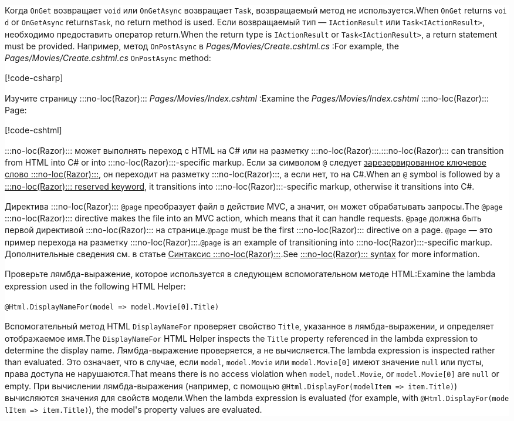 <span data-ttu-id="7422b-223">Когда `OnGet` возвращает `void` или `OnGetAsync` возвращает `Task`, возвращаемый метод не используется.</span><span class="sxs-lookup"><span data-stu-id="7422b-223">When `OnGet` returns `void` or `OnGetAsync` returns`Task`, no return method is used.</span></span> <span data-ttu-id="7422b-224">Если возвращаемый тип — `IActionResult` или `Task<IActionResult>`, необходимо предоставить оператор return.</span><span class="sxs-lookup"><span data-stu-id="7422b-224">When the return type is `IActionResult` or `Task<IActionResult>`, a return statement must be provided.</span></span> <span data-ttu-id="7422b-225">Например, метод `OnPostAsync` в *Pages/Movies/Create.cshtml.cs* :</span><span class="sxs-lookup"><span data-stu-id="7422b-225">For example, the *Pages/Movies/Create.cshtml.cs* `OnPostAsync` method:</span></span>

[!code-csharp[](razor-pages-start/sample/:::no-loc(Razor):::PagesMovie22/Pages/Movies/Create.cshtml.cs?name=snippet)]

<a name="index"></a> <span data-ttu-id="7422b-226">Изучите страницу :::no-loc(Razor)::: *Pages/Movies/Index.cshtml* :</span><span class="sxs-lookup"><span data-stu-id="7422b-226">Examine the *Pages/Movies/Index.cshtml* :::no-loc(Razor)::: Page:</span></span>

[!code-cshtml[](razor-pages-start/snapshot_sample/:::no-loc(Razor):::PagesMovie/Pages/Movies/Index.cshtml)]

<span data-ttu-id="7422b-227">:::no-loc(Razor)::: может выполнять переход с HTML на C# или на разметку :::no-loc(Razor):::.</span><span class="sxs-lookup"><span data-stu-id="7422b-227">:::no-loc(Razor)::: can transition from HTML into C# or into :::no-loc(Razor):::-specific markup.</span></span> <span data-ttu-id="7422b-228">Если за символом `@` следует [зарезервированное ключевое слово :::no-loc(Razor):::](xref:mvc/views/razor#razor-reserved-keywords), он переходит на разметку :::no-loc(Razor):::, а если нет, то на C#.</span><span class="sxs-lookup"><span data-stu-id="7422b-228">When an `@` symbol is followed by a [:::no-loc(Razor)::: reserved keyword](xref:mvc/views/razor#razor-reserved-keywords), it transitions into :::no-loc(Razor):::-specific markup, otherwise it transitions into C#.</span></span>

<span data-ttu-id="7422b-229">Директива :::no-loc(Razor)::: `@page` преобразует файл в действие MVC, а значит, он может обрабатывать запросы.</span><span class="sxs-lookup"><span data-stu-id="7422b-229">The `@page` :::no-loc(Razor)::: directive makes the file into an MVC action, which means that it can handle requests.</span></span> <span data-ttu-id="7422b-230">`@page` должна быть первой директивой :::no-loc(Razor)::: на странице.</span><span class="sxs-lookup"><span data-stu-id="7422b-230">`@page` must be the first :::no-loc(Razor)::: directive on a page.</span></span> <span data-ttu-id="7422b-231">`@page` — это пример перехода на разметку :::no-loc(Razor):::.</span><span class="sxs-lookup"><span data-stu-id="7422b-231">`@page` is an example of transitioning into :::no-loc(Razor):::-specific markup.</span></span> <span data-ttu-id="7422b-232">Дополнительные сведения см. в статье [Синтаксис :::no-loc(Razor):::](xref:mvc/views/razor#razor-syntax).</span><span class="sxs-lookup"><span data-stu-id="7422b-232">See [:::no-loc(Razor)::: syntax](xref:mvc/views/razor#razor-syntax) for more information.</span></span>

<span data-ttu-id="7422b-233">Проверьте лямбда-выражение, которое используется в следующем вспомогательном методе HTML:</span><span class="sxs-lookup"><span data-stu-id="7422b-233">Examine the lambda expression used in the following HTML Helper:</span></span>

```cshtml
@Html.DisplayNameFor(model => model.Movie[0].Title)
```

<span data-ttu-id="7422b-234">Вспомогательный метод HTML `DisplayNameFor` проверяет свойство `Title`, указанное в лямбда-выражении, и определяет отображаемое имя.</span><span class="sxs-lookup"><span data-stu-id="7422b-234">The `DisplayNameFor` HTML Helper inspects the `Title` property referenced in the lambda expression to determine the display name.</span></span> <span data-ttu-id="7422b-235">Лямбда-выражение проверяется, а не вычисляется.</span><span class="sxs-lookup"><span data-stu-id="7422b-235">The lambda expression is inspected rather than evaluated.</span></span> <span data-ttu-id="7422b-236">Это означает, что в случае, если `model`, `model.Movie` или `model.Movie[0]` имеют значение `null` или пусты, права доступа не нарушаются.</span><span class="sxs-lookup"><span data-stu-id="7422b-236">That means there is no access violation when `model`, `model.Movie`, or `model.Movie[0]` are `null` or empty.</span></span> <span data-ttu-id="7422b-237">При вычислении лямбда-выражения (например, с помощью `@Html.DisplayFor(modelItem => item.Title)`) вычисляются значения для свойств модели.</span><span class="sxs-lookup"><span data-stu-id="7422b-237">When the lambda expression is evaluated (for example, with `@Html.DisplayFor(modelItem => item.Title)`), the model's property values are evaluated.</span></span>
